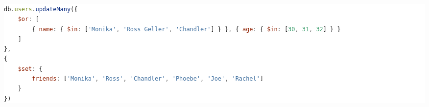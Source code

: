 ```js

```


```js
db.users.updateMany({ 
    $or: [ 
        { name: { $in: ['Monika', 'Ross Geller', 'Chandler'] } }, { age: { $in: [30, 31, 32] } }
    ] 
}, 
{ 
    $set: { 
        friends: ['Monika', 'Ross', 'Chandler', 'Phoebe', 'Joe', 'Rachel']  
    } 
})
````
